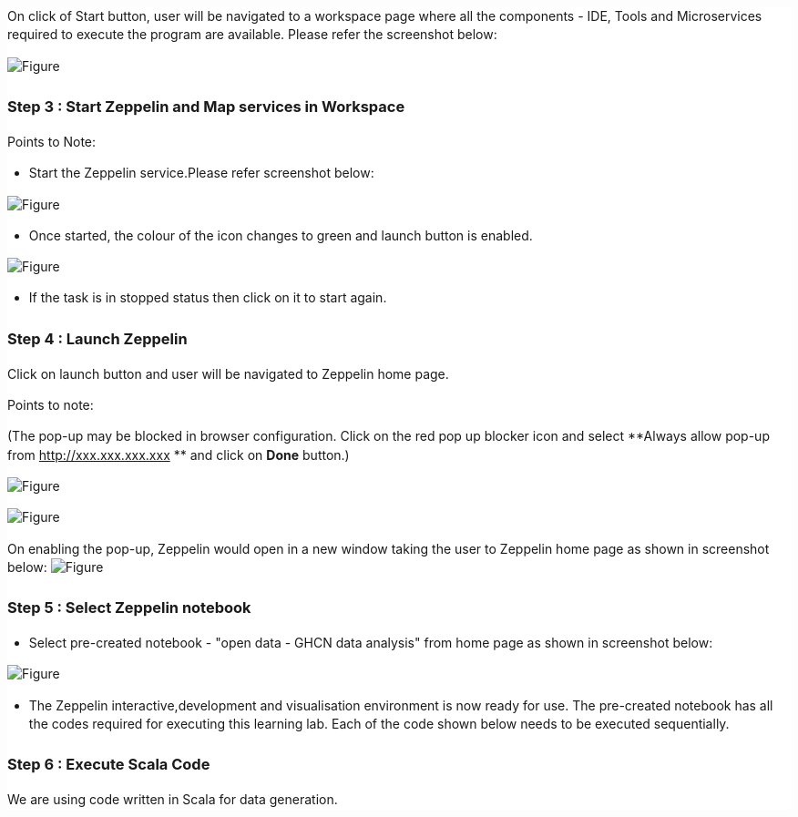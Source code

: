 On click of Start button, user will be navigated to a workspace page where all the components - IDE, Tools and Microservices required to execute the program are available. Please refer the screenshot below:

![Figure](https://raw.githubusercontent.com/CiscoDevNet/data-dev-learning-labs/master/labs/CLIMATE%20NETWORK%20DATA%20ANALYSIS%20FOR%20STORM%20TRACKING%20WITH%20SPARK%20SQL%20AND%20DATAFRAMES/assets/images/ClimateData2.jpeg)

### **Step 3 : Start Zeppelin and Map services in Workspace**

Points to Note:

* Start the Zeppelin service.Please refer screenshot below:

![Figure](https://raw.githubusercontent.com/CiscoDevNet/data-dev-learning-labs/master/labs/CLIMATE%20NETWORK%20DATA%20ANALYSIS%20FOR%20STORM%20TRACKING%20WITH%20SPARK%20SQL%20AND%20DATAFRAMES/assets/images/ClimateData2.jpeg)

* Once started, the colour of the icon changes to green and launch button is enabled.

![Figure](https://raw.githubusercontent.com/CiscoDevNet/data-dev-learning-labs/master/labs/CLIMATE%20NETWORK%20DATA%20ANALYSIS%20FOR%20STORM%20TRACKING%20WITH%20SPARK%20SQL%20AND%20DATAFRAMES/assets/images/ClimateData3.jpeg)

* If the task is in stopped status then click on it to start again. 

### **Step 4 : Launch Zeppelin**

Click on launch button and user will be navigated to Zeppelin home page.

Points to note:

(The pop-up may be blocked in browser configuration. Click on the red pop up blocker icon and select **Always allow pop-up from http://xxx.xxx.xxx.xxx ** and click on **Done** button.)  

![Figure](https://github.com/CiscoDevNet/data-dev-learning-labs/blob/master/labs/DATA%20EXPLORATION%2C%20ANALYSIS%20AND%20VISUALIZATION%20USING%20APACHE%20ZEPPELIN/assets/popUpBlockerAllowed1.jpeg?raw=true)

![Figure](https://github.com/CiscoDevNet/data-dev-learning-labs/blob/master/labs/DATA%20EXPLORATION%2C%20ANALYSIS%20AND%20VISUALIZATION%20USING%20APACHE%20ZEPPELIN/assets/popUpBlockerAllowed2.jpeg?raw=true)

On enabling the pop-up, Zeppelin would open in a new window taking the user to Zeppelin home page as shown in screenshot below:
![Figure](https://raw.githubusercontent.com/CiscoDevNet/data-dev-learning-labs/master/labs/CLIMATE%20NETWORK%20DATA%20ANALYSIS%20FOR%20STORM%20TRACKING%20WITH%20SPARK%20SQL%20AND%20DATAFRAMES/assets/images/ClimateData4.jpeg)


### **Step 5 : Select Zeppelin notebook**

* Select pre-created notebook - "open data - GHCN data analysis" from home page as shown in screenshot below:

![Figure](https://raw.githubusercontent.com/CiscoDevNet/data-dev-learning-labs/master/labs/CLIMATE%20NETWORK%20DATA%20ANALYSIS%20FOR%20STORM%20TRACKING%20WITH%20SPARK%20SQL%20AND%20DATAFRAMES/assets/images/ClimateData6.jpeg)

* The Zeppelin interactive,development and visualisation environment is now ready for use. The pre-created notebook has all the codes required for executing this learning lab. Each of the code shown below needs to be executed sequentially. 

### **Step 6 : Execute Scala Code**

We are using code written in Scala for data generation. 
